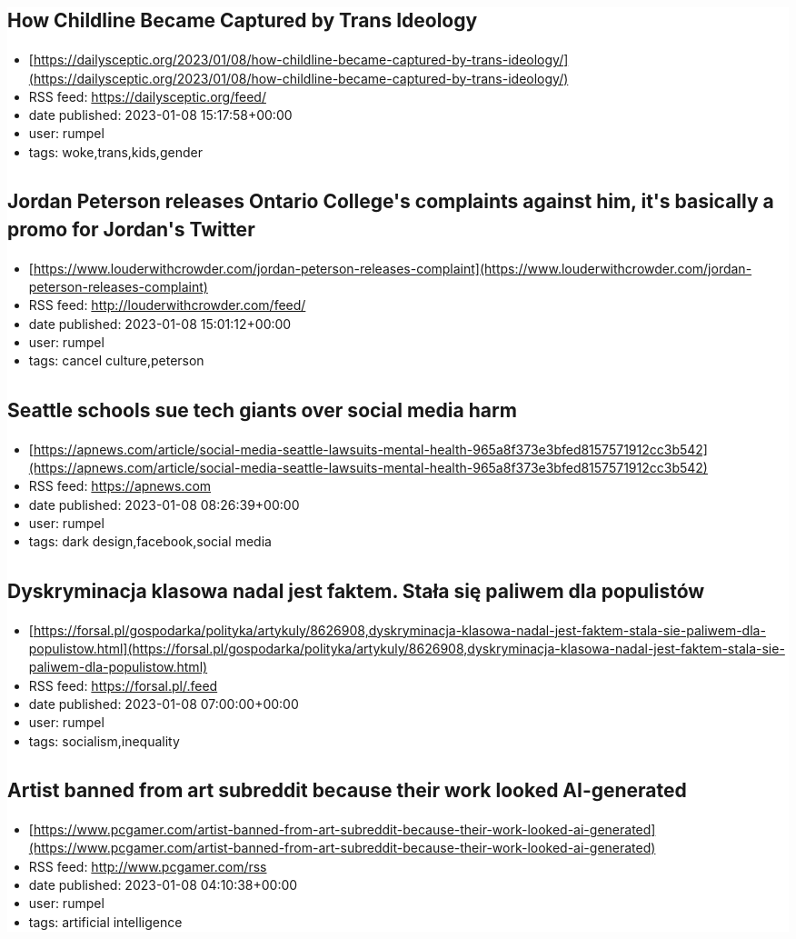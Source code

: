 
## How Childline Became Captured by Trans Ideology
 - [https://dailysceptic.org/2023/01/08/how-childline-became-captured-by-trans-ideology/](https://dailysceptic.org/2023/01/08/how-childline-became-captured-by-trans-ideology/)
 - RSS feed: https://dailysceptic.org/feed/
 - date published: 2023-01-08 15:17:58+00:00
 - user: rumpel
 - tags: woke,trans,kids,gender


## Jordan Peterson releases Ontario College's complaints against him, it's basically a promo for Jordan's Twitter
 - [https://www.louderwithcrowder.com/jordan-peterson-releases-complaint](https://www.louderwithcrowder.com/jordan-peterson-releases-complaint)
 - RSS feed: http://louderwithcrowder.com/feed/
 - date published: 2023-01-08 15:01:12+00:00
 - user: rumpel
 - tags: cancel culture,peterson


## Seattle schools sue tech giants over social media harm
 - [https://apnews.com/article/social-media-seattle-lawsuits-mental-health-965a8f373e3bfed8157571912cc3b542](https://apnews.com/article/social-media-seattle-lawsuits-mental-health-965a8f373e3bfed8157571912cc3b542)
 - RSS feed: https://apnews.com
 - date published: 2023-01-08 08:26:39+00:00
 - user: rumpel
 - tags: dark design,facebook,social media


## Dyskryminacja klasowa nadal jest faktem. Stała się paliwem dla populistów
 - [https://forsal.pl/gospodarka/polityka/artykuly/8626908,dyskryminacja-klasowa-nadal-jest-faktem-stala-sie-paliwem-dla-populistow.html](https://forsal.pl/gospodarka/polityka/artykuly/8626908,dyskryminacja-klasowa-nadal-jest-faktem-stala-sie-paliwem-dla-populistow.html)
 - RSS feed: https://forsal.pl/.feed
 - date published: 2023-01-08 07:00:00+00:00
 - user: rumpel
 - tags: socialism,inequality


## Artist banned from art subreddit because their work looked AI-generated
 - [https://www.pcgamer.com/artist-banned-from-art-subreddit-because-their-work-looked-ai-generated](https://www.pcgamer.com/artist-banned-from-art-subreddit-because-their-work-looked-ai-generated)
 - RSS feed: http://www.pcgamer.com/rss
 - date published: 2023-01-08 04:10:38+00:00
 - user: rumpel
 - tags: artificial intelligence
